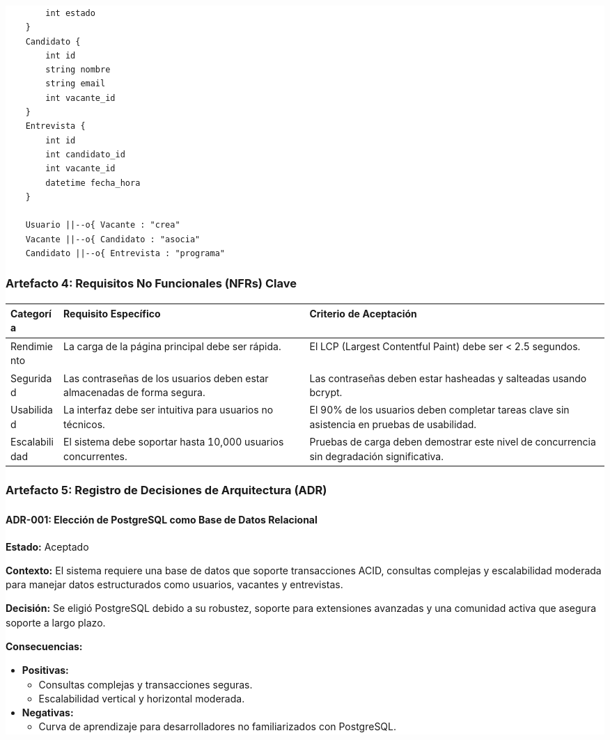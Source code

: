 ```mermaid
        int estado
    }
    Candidato {
        int id
        string nombre
        string email
        int vacante_id
    }
    Entrevista {
        int id
        int candidato_id
        int vacante_id
        datetime fecha_hora
    }

    Usuario ||--o{ Vacante : "crea"
    Vacante ||--o{ Candidato : "asocia"
    Candidato ||--o{ Entrevista : "programa"
```

### Artefacto 4: Requisitos No Funcionales (NFRs) Clave

| Categoría | Requisito Específico | Criterio de Aceptación |
| :--- | :--- | :--- |
| Rendimiento | La carga de la página principal debe ser rápida. | El LCP (Largest Contentful Paint) debe ser < 2.5 segundos. |
| Seguridad | Las contraseñas de los usuarios deben estar almacenadas de forma segura. | Las contraseñas deben estar hasheadas y salteadas usando bcrypt. |
| Usabilidad | La interfaz debe ser intuitiva para usuarios no técnicos. | El 90% de los usuarios deben completar tareas clave sin asistencia en pruebas de usabilidad. |
| Escalabilidad | El sistema debe soportar hasta 10,000 usuarios concurrentes. | Pruebas de carga deben demostrar este nivel de concurrencia sin degradación significativa. |

### Artefacto 5: Registro de Decisiones de Arquitectura (ADR)

#### ADR-001: Elección de PostgreSQL como Base de Datos Relacional

**Estado:** Aceptado

**Contexto:**
El sistema requiere una base de datos que soporte transacciones ACID, consultas complejas y escalabilidad moderada para manejar datos estructurados como usuarios, vacantes y entrevistas.

**Decisión:**
Se eligió PostgreSQL debido a su robustez, soporte para extensiones avanzadas y una comunidad activa que asegura soporte a largo plazo.

**Consecuencias:**
* **Positivas:**
  * Consultas complejas y transacciones seguras.
  * Escalabilidad vertical y horizontal moderada.
* **Negativas:**
  * Curva de aprendizaje para desarrolladores no familiarizados con PostgreSQL.
